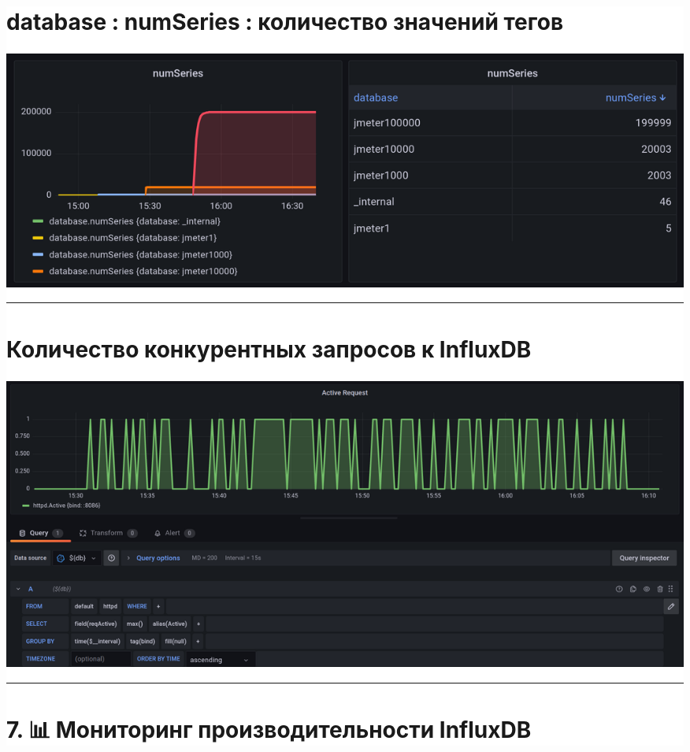 
# __database__ : __numSeries__ : количество значений тегов

![bg 95%](img/numSeries.png)

---
# Количество конкурентных запросов к __InfluxDB__

![bg 95%](img/active.request.png)


---

# __7.__ 📊 Мониторинг производительности __InfluxDB__
